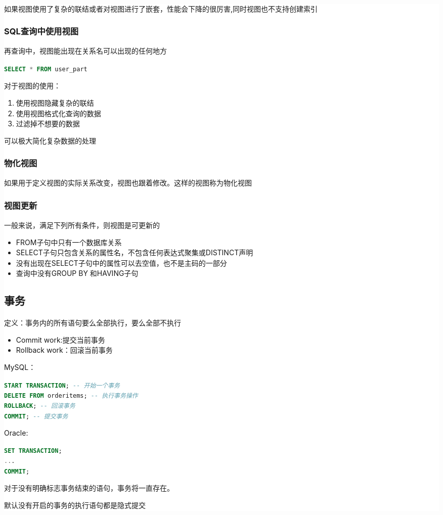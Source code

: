 如果视图使用了复杂的联结或者对视图进行了嵌套，性能会下降的很厉害,同时视图也不支持创建索引

### SQL查询中使用视图

再查询中，视图能出现在关系名可以出现的任何地方

```sql
SELECT * FROM user_part
```

对于视图的使用：

1. 使用视图隐藏复杂的联结
2. 使用视图格式化查询的数据
3. 过滤掉不想要的数据

可以极大简化复杂数据的处理

### 物化视图

如果用于定义视图的实际关系改变，视图也跟着修改。这样的视图称为物化视图

### 视图更新

一般来说，满足下列所有条件，则视图是可更新的
- FROM子句中只有一个数据库关系
- SELECT子句只包含关系的属性名，不包含任何表达式聚集或DISTINCT声明
- 没有出现在SELECT子句中的属性可以去空值，也不是主码的一部分
- 查询中没有GROUP BY 和HAVING子句

## 事务

定义：事务内的所有语句要么全部执行，要么全部不执行

- Commit work:提交当前事务
- Rollback work：回滚当前事务

MySQL：

```sql
START TRANSACTION; -- 开始一个事务
DELETE FROM orderitems; -- 执行事务操作
ROLLBACK; -- 回滚事务
COMMIT; -- 提交事务
```

Oracle:

```sql
SET TRANSACTION;
...
COMMIT;
```

对于没有明确标志事务结束的语句，事务将一直存在。

默认没有开启的事务的执行语句都是隐式提交
